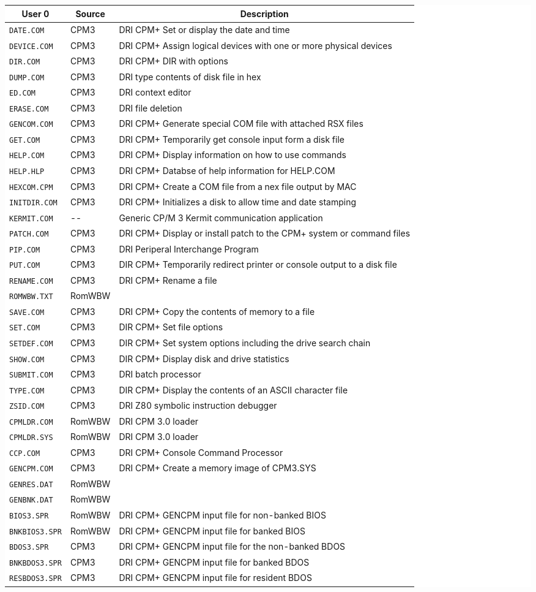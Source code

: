 | **User 0**     | **Source** | **Description** |
| -------------- | ---------- | ------------------------------------------------------------ |
| `DATE.COM`     | CPM3       | DRI CPM+ Set or display the date and time |
| `DEVICE.COM`   | CPM3       | DRI CPM+ Assign logical devices with one or more physical devices |
| `DIR.COM`      | CPM3       | DRI CPM+ DIR with options |
| `DUMP.COM`     | CPM3       | DRI type contents of disk file in hex |
| `ED.COM`       | CPM3       | DRI context editor |
| `ERASE.COM`    | CPM3       | DRI file deletion |
| `GENCOM.COM`   | CPM3       | DRI CPM+ Generate special COM file with attached RSX files |
| `GET.COM`      | CPM3       | DRI CPM+ Temporarily get console input form a disk file |
| `HELP.COM`     | CPM3       | DRI CPM+ Display information on how to use commands |
| `HELP.HLP`     | CPM3       | DRI CPM+ Databse of help information for HELP.COM |
| `HEXCOM.CPM`   | CPM3       | DRI CPM+ Create a COM file from a nex file output by MAC |
| `INITDIR.COM`  | CPM3       | DRI CPM+ Initializes a disk to allow time and date stamping |
| `KERMIT.COM`   |     --     | Generic CP/M 3 Kermit communication application |
| `PATCH.COM`    | CPM3       | DRI CPM+ Display or install patch to the CPM+ system or command files |
| `PIP.COM`      | CPM3       | DRI Periperal Interchange Program |
| `PUT.COM`      | CPM3       | DIR CPM+ Temporarily redirect printer or console output to a disk file |
| `RENAME.COM`   | CPM3       | DRI CPM+ Rename a file |
| `ROMWBW.TXT`   | RomWBW     |  |
| `SAVE.COM`     | CPM3       | DRI CPM+ Copy the contents of memory to a file |
| `SET.COM`      | CPM3       | DIR CPM+ Set file options |
| `SETDEF.COM`   | CPM3       | DIR CPM+ Set system options including the drive search chain |
| `SHOW.COM`     | CPM3       | DIR CPM+ Display disk and drive statistics |
| `SUBMIT.COM`   | CPM3       | DRI batch processor |
| `TYPE.COM`     | CPM3       | DIR CPM+ Display the contents of an ASCII character file |
| `ZSID.COM`     | CPM3       | DRI Z80 symbolic instruction debugger |
| `CPMLDR.COM`   | RomWBW     | DRI CPM 3.0 loader |
| `CPMLDR.SYS`   | RomWBW     | DRI CPM 3.0 loader |
| `CCP.COM`      | CPM3       | DRI CPM+ Console Command Processor |
| `GENCPM.COM`   | CPM3       | DRI CPM+ Create a memory image of CPM3.SYS |
| `GENRES.DAT`   | RomWBW     |  |
| `GENBNK.DAT`   | RomWBW     |  |
| `BIOS3.SPR`    | RomWBW     | DRI CPM+ GENCPM input file for non-banked BIOS |
| `BNKBIOS3.SPR` | RomWBW     | DRI CPM+ GENCPM input file for banked BIOS |
| `BDOS3.SPR`    | CPM3       | DRI CPM+ GENCPM input file for the non-banked BDOS |
| `BNKBDOS3.SPR` | CPM3       | DRI CPM+ GENCPM input file for banked BDOS |
| `RESBDOS3.SPR` | CPM3       | DRI CPM+ GENCPM input file for resident BDOS |